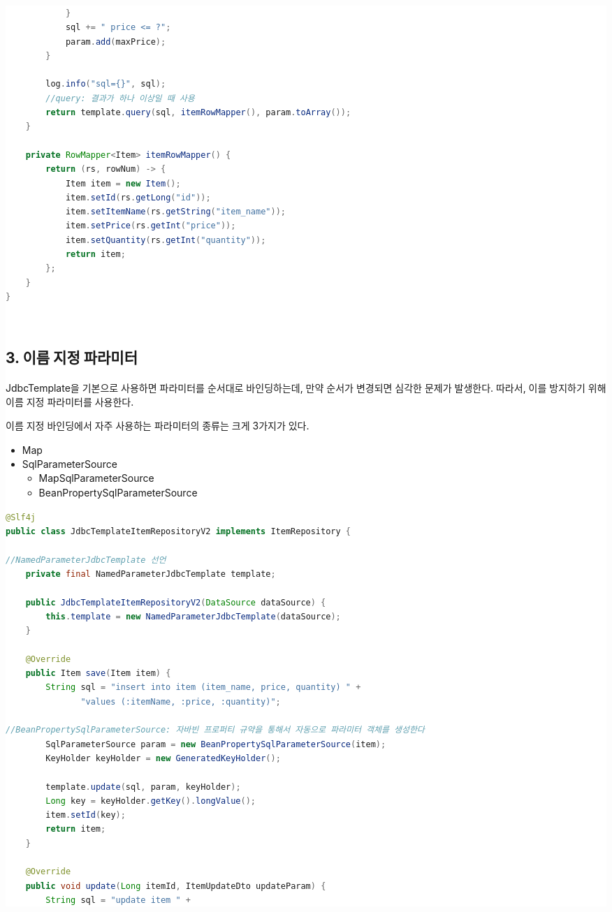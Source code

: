```java
            }
            sql += " price <= ?";
            param.add(maxPrice);
        }

        log.info("sql={}", sql);
        //query: 결과가 하나 이상일 때 사용
        return template.query(sql, itemRowMapper(), param.toArray());
    }

    private RowMapper<Item> itemRowMapper() {
        return (rs, rowNum) -> {
            Item item = new Item();
            item.setId(rs.getLong("id"));
            item.setItemName(rs.getString("item_name"));
            item.setPrice(rs.getInt("price"));
            item.setQuantity(rs.getInt("quantity"));
            return item;
        };
    }
}
```

<br>

## 3. 이름 지정 파라미터
JdbcTemplate을 기본으로 사용하면 파라미터를 순서대로 바인딩하는데, 만약 순서가 변경되면 심각한 문제가 발생한다. 따라서, 이를 방지하기 위해 이름 지정 파라미터를 사용한다.

이름 지정 바인딩에서 자주 사용하는 파라미터의 종류는 크게 3가지가 있다.
* Map
* SqlParameterSource
    * MapSqlParameterSource
    * BeanPropertySqlParameterSource

```java
@Slf4j
public class JdbcTemplateItemRepositoryV2 implements ItemRepository {

//NamedParameterJdbcTemplate 선언
    private final NamedParameterJdbcTemplate template;

    public JdbcTemplateItemRepositoryV2(DataSource dataSource) {
        this.template = new NamedParameterJdbcTemplate(dataSource);
    }

    @Override
    public Item save(Item item) {
        String sql = "insert into item (item_name, price, quantity) " +
               "values (:itemName, :price, :quantity)";

//BeanPropertySqlParameterSource: 자바빈 프로퍼티 규약을 통해서 자동으로 파라미터 객체를 생성한다
        SqlParameterSource param = new BeanPropertySqlParameterSource(item);
        KeyHolder keyHolder = new GeneratedKeyHolder();

        template.update(sql, param, keyHolder);
        Long key = keyHolder.getKey().longValue();
        item.setId(key);
        return item;
    }

    @Override
    public void update(Long itemId, ItemUpdateDto updateParam) {
        String sql = "update item " +
```